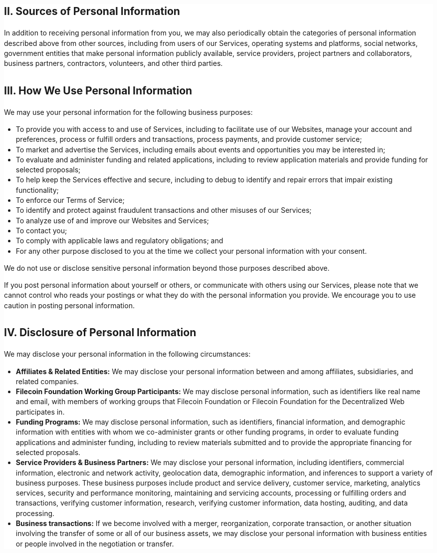## II. Sources of Personal Information
In addition to receiving personal information from you, we may also periodically obtain the categories of personal information described above from other sources, including from users of our Services, operating systems and platforms, social networks, government entities that make personal information publicly available, service providers, project partners and collaborators, business partners, contractors, volunteers, and other third parties.

## III. How We Use Personal Information
We may use your personal information for the following business purposes:

- To provide you with access to and use of Services, including to facilitate use of our Websites, manage your account and preferences, process or fulfill orders and transactions, process payments, and provide customer service;
- To market and advertise the Services, including emails about events and opportunities you may be interested in;
- To evaluate and administer funding and related applications, including to review application materials and provide funding for selected proposals;
- To help keep the Services effective and secure, including to debug to identify and repair errors that impair existing functionality;
- To enforce our Terms of Service;
- To identify and protect against fraudulent transactions and other misuses of our Services;
- To analyze use of and improve our Websites and Services;
- To contact you;
- To comply with applicable laws and regulatory obligations; and
- For any other purpose disclosed to you at the time we collect your personal information with your consent.

We do not use or disclose sensitive personal information beyond those purposes described above.

If you post personal information about yourself or others, or communicate with others using our Services, please note that we cannot control who reads your postings or what they do with the personal information you provide. We encourage you to use caution in posting personal information.

## IV. Disclosure of Personal Information
We may disclose your personal information in the following circumstances:

- **Affiliates & Related Entities:** We may disclose your personal information between and among affiliates, subsidiaries, and related companies.
- **Filecoin Foundation Working Group Participants:** We may disclose personal information, such as identifiers like real name and email, with members of working groups that Filecoin Foundation or Filecoin Foundation for the Decentralized Web participates in.
- **Funding Programs:** We may disclose personal information, such as identifiers, financial information, and demographic information with entities with whom we co-administer grants or other funding programs, in order to evaluate funding applications and administer funding, including to review materials submitted and to provide the appropriate financing for selected proposals.
- **Service Providers & Business Partners:** We may disclose your personal information, including identifiers, commercial information, electronic and network activity, geolocation data, demographic information, and inferences to support a variety of business purposes. These business purposes include product and service delivery, customer service, marketing, analytics services, security and performance monitoring, maintaining and servicing accounts, processing or fulfilling orders and transactions, verifying customer information, research, verifying customer information, data hosting, auditing, and data processing.
- **Business transactions:** If we become involved with a merger, reorganization, corporate transaction, or another situation involving the transfer of some or all of our business assets, we may disclose your personal information with business entities or people involved in the negotiation or transfer.